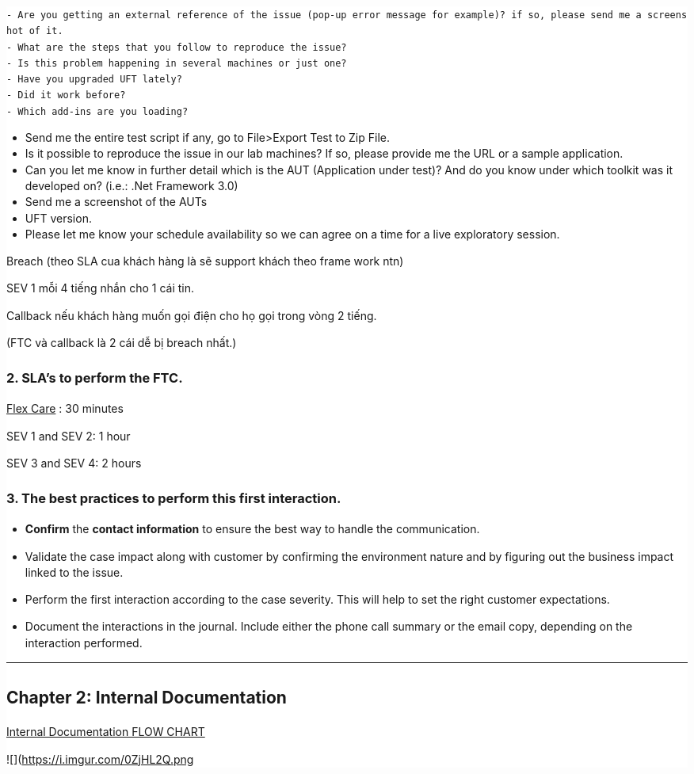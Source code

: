     - Are you getting an external reference of the issue (pop-up error message for example)? if so, please send me a screenshot of it.
    - What are the steps that you follow to reproduce the issue?
    - Is this problem happening in several machines or just one?
    - Have you upgraded UFT lately?
    - Did it work before?
    - Which add-ins are you loading?
- Send me the entire test script if any, go to File>Export Test to Zip File.
- Is it possible to reproduce the issue in our lab machines? If so, please provide me the URL or a sample application.
- Can you let me know in further detail which is the AUT (Application under test)? And do you know under which toolkit was it developed on? (i.e.: .Net Framework 3.0)
- Send me a screenshot of the AUTs
- UFT version.
- Please let me know your schedule availability so we can agree on a time for a live exploratory session.


Breach  (theo SLA cua khách hàng là sẽ support khách theo frame work ntn)

SEV 1 mỗi 4 tiếng nhắn cho 1 cái tin.

Callback nếu khách hàng muốn gọi điện cho họ gọi trong vòng 2 tiếng.

(FTC và callback là 2 cái dễ bị breach nhất.)


### 2. SLA’s to perform the FTC.

[Flex Care](/mDvKhLV_QUumOZ8gueJUKQ) : 30 minutes

SEV 1 and SEV 2: 1 hour

SEV 3 and SEV 4: 2 hours

### 3. The best practices to perform this first interaction.

- **Confirm** the **contact information** to ensure the best way to handle the communication.

- Validate the case impact along with customer by confirming the environment nature and by figuring out the business impact linked to the issue.

- Perform the first interaction according to the case severity. This will help to set the right customer expectations.

- Document the interactions in the journal. Include either the phone call summary or the email copy, depending on the interaction performed.

---

## Chapter 2: Internal Documentation


[Internal Documentation FLOW CHART](/sRUuDdJuSdW8AboCyQFfFQ)

![](https://i.imgur.com/0ZjHL2Q.png
